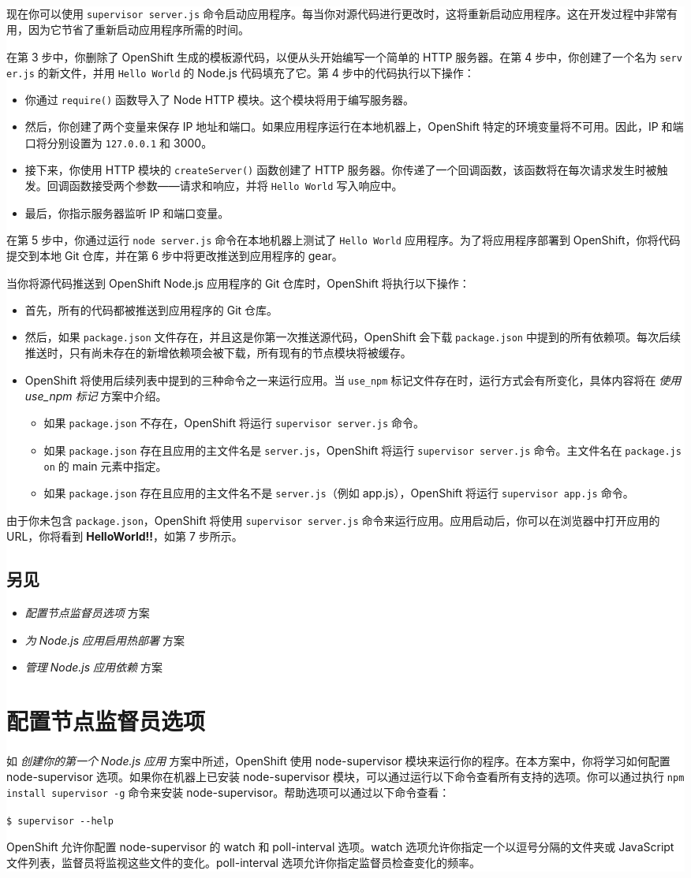现在你可以使用 `supervisor server.js` 命令启动应用程序。每当你对源代码进行更改时，这将重新启动应用程序。这在开发过程中非常有用，因为它节省了重新启动应用程序所需的时间。

在第 3 步中，你删除了 OpenShift 生成的模板源代码，以便从头开始编写一个简单的 HTTP 服务器。在第 4 步中，你创建了一个名为 `server.js` 的新文件，并用 `Hello World` 的 Node.js 代码填充了它。第 4 步中的代码执行以下操作：

+   你通过 `require()` 函数导入了 Node HTTP 模块。这个模块将用于编写服务器。

+   然后，你创建了两个变量来保存 IP 地址和端口。如果应用程序运行在本地机器上，OpenShift 特定的环境变量将不可用。因此，IP 和端口将分别设置为 `127.0.0.1` 和 3000。

+   接下来，你使用 HTTP 模块的 `createServer()` 函数创建了 HTTP 服务器。你传递了一个回调函数，该函数将在每次请求发生时被触发。回调函数接受两个参数——请求和响应，并将 `Hello World` 写入响应中。

+   最后，你指示服务器监听 IP 和端口变量。

在第 5 步中，你通过运行 `node server.js` 命令在本地机器上测试了 `Hello World` 应用程序。为了将应用程序部署到 OpenShift，你将代码提交到本地 Git 仓库，并在第 6 步中将更改推送到应用程序的 gear。

当你将源代码推送到 OpenShift Node.js 应用程序的 Git 仓库时，OpenShift 将执行以下操作：

+   首先，所有的代码都被推送到应用程序的 Git 仓库。

+   然后，如果 `package.json` 文件存在，并且这是你第一次推送源代码，OpenShift 会下载 `package.json` 中提到的所有依赖项。每次后续推送时，只有尚未存在的新增依赖项会被下载，所有现有的节点模块将被缓存。

+   OpenShift 将使用后续列表中提到的三种命令之一来运行应用。当 `use_npm` 标记文件存在时，运行方式会有所变化，具体内容将在 *使用 use_npm 标记* 方案中介绍。

    +   如果 `package.json` 不存在，OpenShift 将运行 `supervisor server.js` 命令。

    +   如果 `package.json` 存在且应用的主文件名是 `server.js`，OpenShift 将运行 `supervisor server.js` 命令。主文件名在 `package.json` 的 main 元素中指定。

    +   如果 `package.json` 存在且应用的主文件名不是 `server.js`（例如 app.js），OpenShift 将运行 `supervisor app.js` 命令。

由于你未包含 `package.json`，OpenShift 将使用 `supervisor server.js` 命令来运行应用。应用启动后，你可以在浏览器中打开应用的 URL，你将看到 **HelloWorld!!**，如第 7 步所示。

## 另见

+   *配置节点监督员选项* 方案

+   *为 Node.js 应用启用热部署* 方案

+   *管理 Node.js 应用依赖* 方案

# 配置节点监督员选项

如 *创建你的第一个 Node.js 应用* 方案中所述，OpenShift 使用 node-supervisor 模块来运行你的程序。在本方案中，你将学习如何配置 node-supervisor 选项。如果你在机器上已安装 node-supervisor 模块，可以通过运行以下命令查看所有支持的选项。你可以通过执行 `npm install supervisor -g` 命令来安装 node-supervisor。帮助选项可以通过以下命令查看：

```
$ supervisor --help

```

OpenShift 允许你配置 node-supervisor 的 watch 和 poll-interval 选项。watch 选项允许你指定一个以逗号分隔的文件夹或 JavaScript 文件列表，监督员将监视这些文件的变化。poll-interval 选项允许你指定监督员检查变化的频率。
